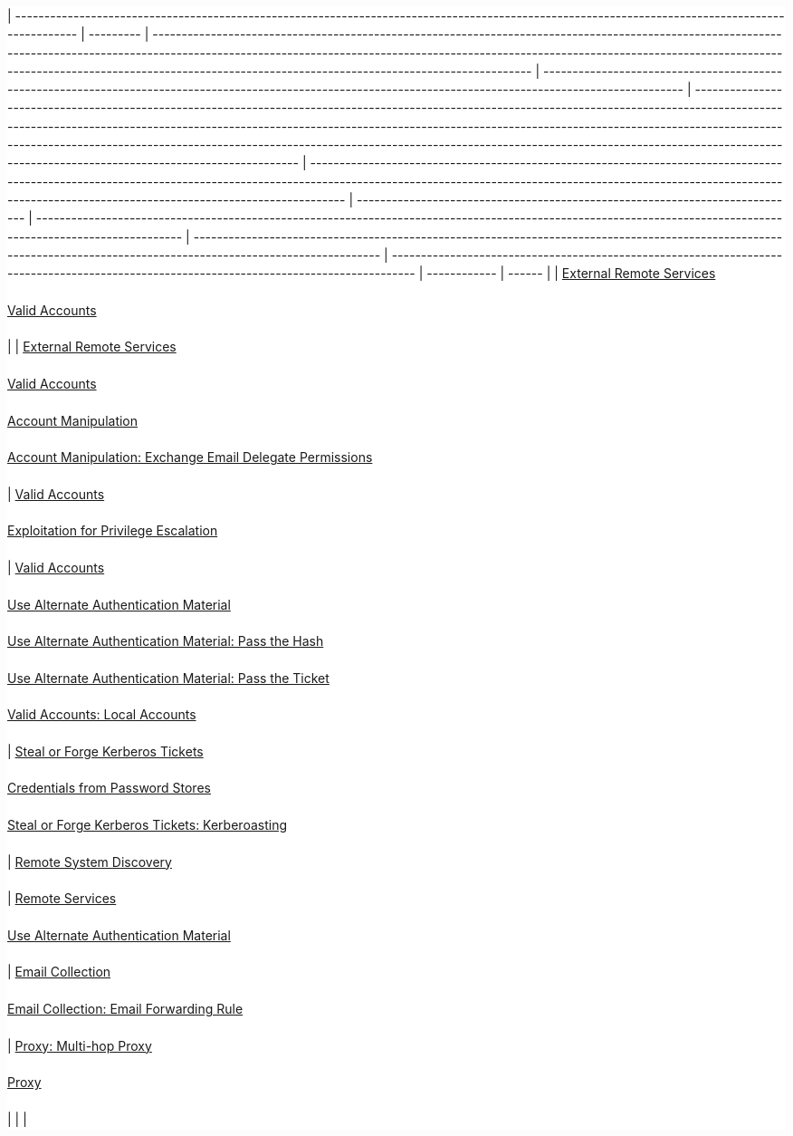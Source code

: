 | ------------------------------------------------------------------------------------------------------------------------------------------------ | --------- | ------------------------------------------------------------------------------------------------------------------------------------------------------------------------------------------------------------------------------------------------------------------------------------------------------------------------------------------- | ------------------------------------------------------------------------------------------------------------------------------------------------------------- | -------------------------------------------------------------------------------------------------------------------------------------------------------------------------------------------------------------------------------------------------------------------------------------------------------------------------------------------------------------------------------------------------------------------------------------------------------------------------------- | -------------------------------------------------------------------------------------------------------------------------------------------------------------------------------------------------------------------------------------------------------------------------------- | ---------------------------------------------------------------------------- | -------------------------------------------------------------------------------------------------------------------------------------------------------------- | --------------------------------------------------------------------------------------------------------------------------------------------------------------------- | ----------------------------------------------------------------------------------------------------------------------------------------- | ------------ | ------ |
| [External Remote Services](https://attack.mitre.org/techniques/T1133)<br><br>[Valid Accounts](https://attack.mitre.org/techniques/T1078)<br><br> |           | [External Remote Services](https://attack.mitre.org/techniques/T1133)<br><br>[Valid Accounts](https://attack.mitre.org/techniques/T1078)<br><br>[Account Manipulation](https://attack.mitre.org/techniques/T1098)<br><br>[Account Manipulation: Exchange Email Delegate Permissions](https://attack.mitre.org/techniques/T1098/002)<br><br> | [Valid Accounts](https://attack.mitre.org/techniques/T1078)<br><br>[Exploitation for Privilege Escalation](https://attack.mitre.org/techniques/T1068)<br><br> | [Valid Accounts](https://attack.mitre.org/techniques/T1078)<br><br>[Use Alternate Authentication Material](https://attack.mitre.org/techniques/T1550)<br><br>[Use Alternate Authentication Material: Pass the Hash](https://attack.mitre.org/techniques/T1550/002)<br><br>[Use Alternate Authentication Material: Pass the Ticket](https://attack.mitre.org/techniques/T1550/003)<br><br>[Valid Accounts: Local Accounts](https://attack.mitre.org/techniques/T1078/003)<br><br> | [Steal or Forge Kerberos Tickets](https://attack.mitre.org/techniques/T1558)<br><br>[Credentials from Password Stores](https://attack.mitre.org/techniques/T1555)<br><br>[Steal or Forge Kerberos Tickets: Kerberoasting](https://attack.mitre.org/techniques/T1558/003)<br><br> | [Remote System Discovery](https://attack.mitre.org/techniques/T1018)<br><br> | [Remote Services](https://attack.mitre.org/techniques/T1021)<br><br>[Use Alternate Authentication Material](https://attack.mitre.org/techniques/T1550)<br><br> | [Email Collection](https://attack.mitre.org/techniques/T1114)<br><br>[Email Collection: Email Forwarding Rule](https://attack.mitre.org/techniques/T1114/003)<br><br> | [Proxy: Multi-hop Proxy](https://attack.mitre.org/techniques/T1090/003)<br><br>[Proxy](https://attack.mitre.org/techniques/T1090)<br><br> |              |        |
